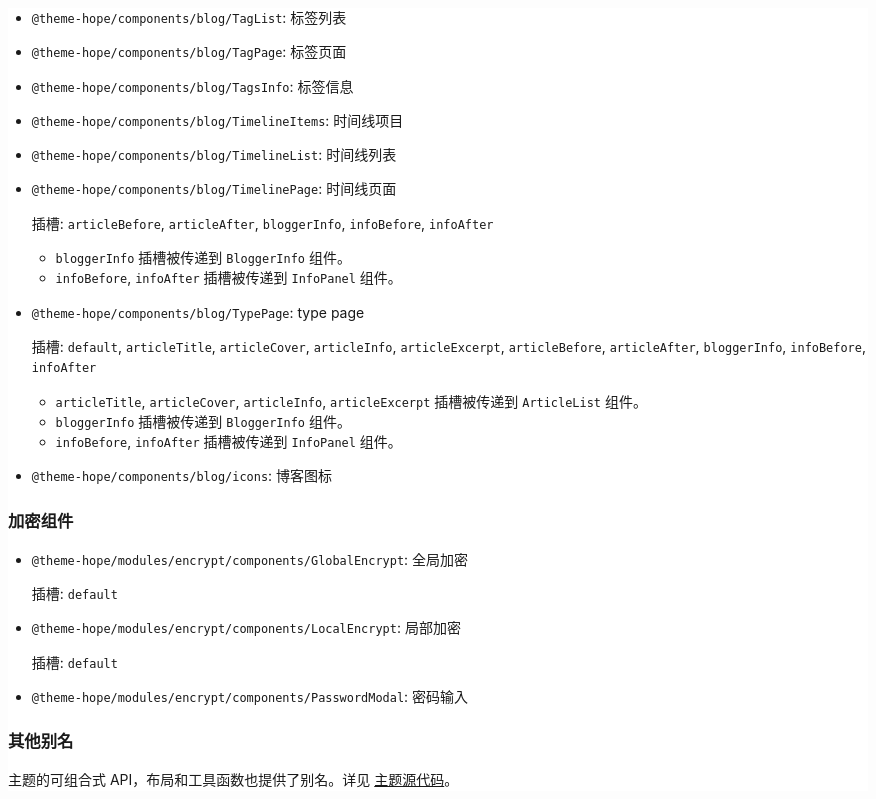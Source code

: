 - `@theme-hope/components/blog/TagList`: 标签列表

- `@theme-hope/components/blog/TagPage`: 标签页面

- `@theme-hope/components/blog/TagsInfo`: 标签信息

- `@theme-hope/components/blog/TimelineItems`: 时间线项目

- `@theme-hope/components/blog/TimelineList`: 时间线列表

- `@theme-hope/components/blog/TimelinePage`: 时间线页面

  插槽: `articleBefore`, `articleAfter`, `bloggerInfo`, `infoBefore`, `infoAfter`

  - `bloggerInfo` 插槽被传递到 `BloggerInfo` 组件。
  - `infoBefore`, `infoAfter` 插槽被传递到 `InfoPanel` 组件。

- `@theme-hope/components/blog/TypePage`: type page

  插槽: `default`, `articleTitle`, `articleCover`, `articleInfo`, `articleExcerpt`, `articleBefore`, `articleAfter`, `bloggerInfo`, `infoBefore`, `infoAfter`

  - `articleTitle`, `articleCover`, `articleInfo`, `articleExcerpt` 插槽被传递到 `ArticleList` 组件。
  - `bloggerInfo` 插槽被传递到 `BloggerInfo` 组件。
  - `infoBefore`, `infoAfter` 插槽被传递到 `InfoPanel` 组件。

- `@theme-hope/components/blog/icons`: 博客图标

### 加密组件

- `@theme-hope/modules/encrypt/components/GlobalEncrypt`: 全局加密

  插槽: `default`

- `@theme-hope/modules/encrypt/components/LocalEncrypt`: 局部加密

  插槽: `default`

- `@theme-hope/modules/encrypt/components/PasswordModal`: 密码输入

### 其他别名

主题的可组合式 API，布局和工具函数也提供了别名。详见 [主题源代码](https://github.com/vuepress-theme-hope/vuepress-theme-hope/tree/main/packages/theme/src/client/)。
